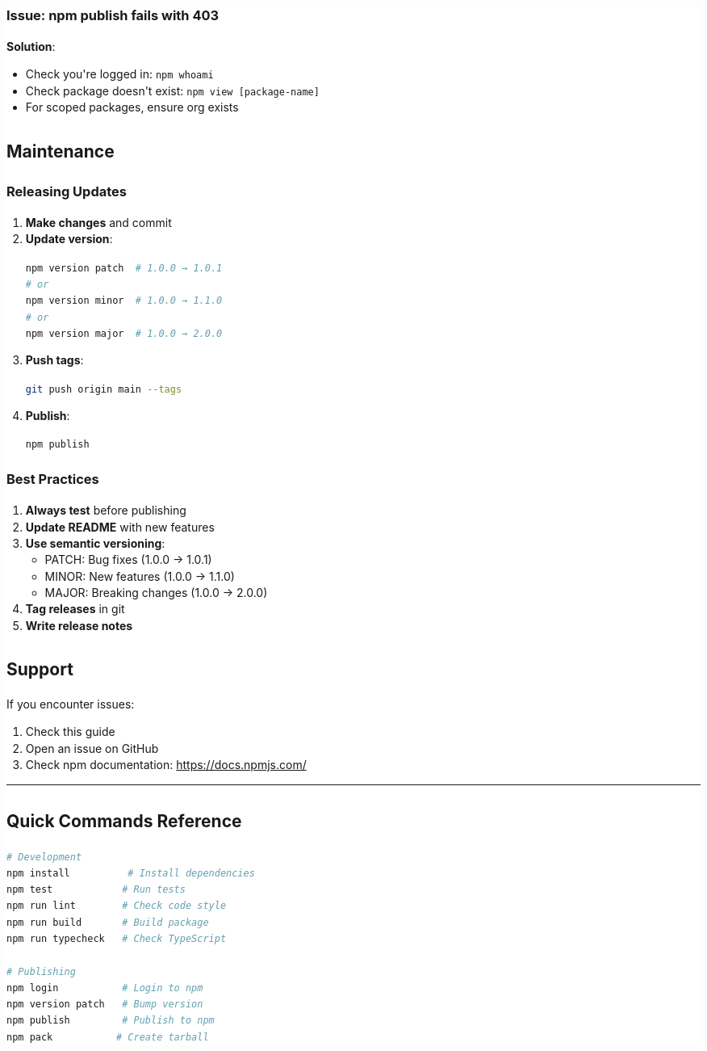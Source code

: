 ### Issue: npm publish fails with 403
**Solution**: 
- Check you're logged in: `npm whoami`
- Check package doesn't exist: `npm view [package-name]`
- For scoped packages, ensure org exists

## Maintenance

### Releasing Updates

1. **Make changes** and commit
2. **Update version**:
   ```bash
   npm version patch  # 1.0.0 → 1.0.1
   # or
   npm version minor  # 1.0.0 → 1.1.0
   # or
   npm version major  # 1.0.0 → 2.0.0
   ```
3. **Push tags**:
   ```bash
   git push origin main --tags
   ```
4. **Publish**:
   ```bash
   npm publish
   ```

### Best Practices

1. **Always test** before publishing
2. **Update README** with new features
3. **Use semantic versioning**:
   - PATCH: Bug fixes (1.0.0 → 1.0.1)
   - MINOR: New features (1.0.0 → 1.1.0)  
   - MAJOR: Breaking changes (1.0.0 → 2.0.0)
4. **Tag releases** in git
5. **Write release notes**

## Support

If you encounter issues:
1. Check this guide
2. Open an issue on GitHub
3. Check npm documentation: https://docs.npmjs.com/

---

## Quick Commands Reference

```bash
# Development
npm install          # Install dependencies
npm test            # Run tests
npm run lint        # Check code style
npm run build       # Build package
npm run typecheck   # Check TypeScript

# Publishing
npm login           # Login to npm
npm version patch   # Bump version
npm publish         # Publish to npm
npm pack           # Create tarball

```